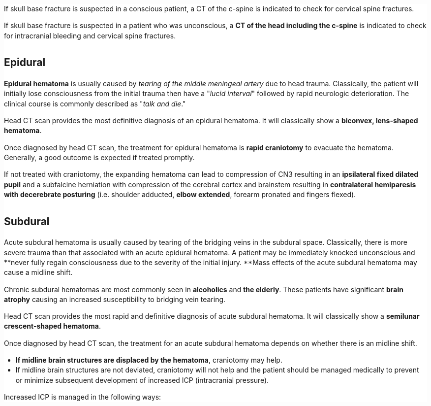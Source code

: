 

If skull base fracture is suspected in a conscious patient, a CT of the c-spine is indicated to check for cervical spine fractures.

If skull base fracture is suspected in a patient who was unconscious, a **CT of the head including the c-spine** is indicated to check for intracranial bleeding and cervical spine fractures.

## Epidural



**Epidural hematoma** is usually caused by _tearing of the middle meningeal artery_ due to head trauma. Classically, the patient will initially lose consciousness from the initial trauma then have a "_lucid interval_" followed by rapid neurologic deterioration. The clinical course is commonly described as "_talk and die_."

Head CT scan provides the most definitive diagnosis of an epidural hematoma. It will classically show a **biconvex, lens-shaped hematoma**.



Once diagnosed by head CT scan, the treatment for epidural hematoma is **rapid craniotomy** to evacuate the hematoma. Generally, a good outcome is expected if treated promptly.

If not treated with craniotomy, the expanding hematoma can lead to compression of CN3 resulting in an **ipsilateral fixed dilated pupil** and a subfalcine herniation with compression of the cerebral cortex and brainstem resulting in **contralateral hemiparesis with decerebrate posturing** (i.e. shoulder adducted, **elbow extended**, forearm pronated and fingers flexed).

## Subdural



Acute subdural hematoma is usually caused by tearing of the bridging veins in the subdural space. Classically, there is more severe trauma than that associated with an acute epidural hematoma. A patient may be immediately knocked unconscious and \*\*never fully regain consciousness due to the severity of the initial injury. \*\*Mass effects of the acute subdural hematoma may cause a midline shift.

Chronic subdural hematomas are most commonly seen in **alcoholics** and **the elderly**. These patients have significant **brain atrophy** causing an increased susceptibility to bridging vein tearing.



Head CT scan provides the most rapid and definitive diagnosis of acute subdural hematoma. It will classically show a **semilunar crescent-shaped hematoma**.



Once diagnosed by head CT scan, the treatment for an acute subdural hematoma depends on whether there is an midline shift.

- **If midline brain structures are displaced by the hematoma**, craniotomy may help.
- If midline brain structures are not deviated, craniotomy will not help and the patient should be managed medically to prevent or minimize subsequent development of increased ICP (intracranial pressure).

Increased ICP is managed in the following ways:
